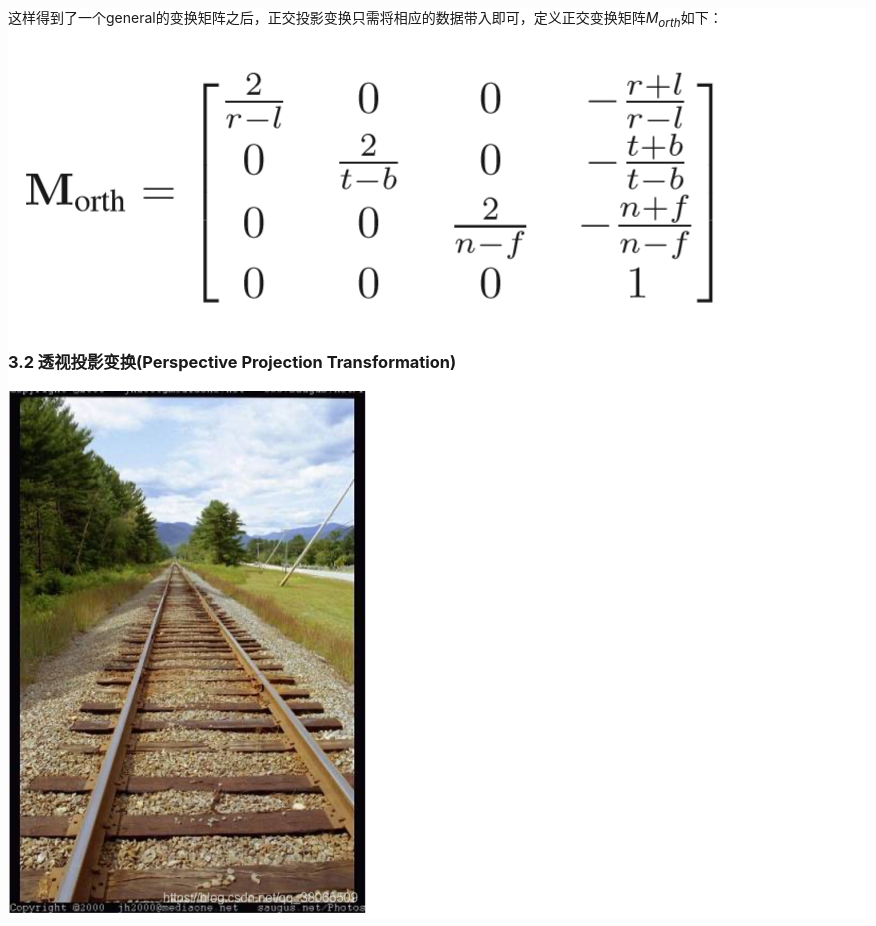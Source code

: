 

这样得到了一个general的变换矩阵之后，正交投影变换只需将相应的数据带入即可，定义正交变换矩阵$M_{orth}$如下：

![img](.\img\2-10.png)



### **3.2 透视投影变换(Perspective Projection Transformation)**



![img](.\img\2-11.png)
